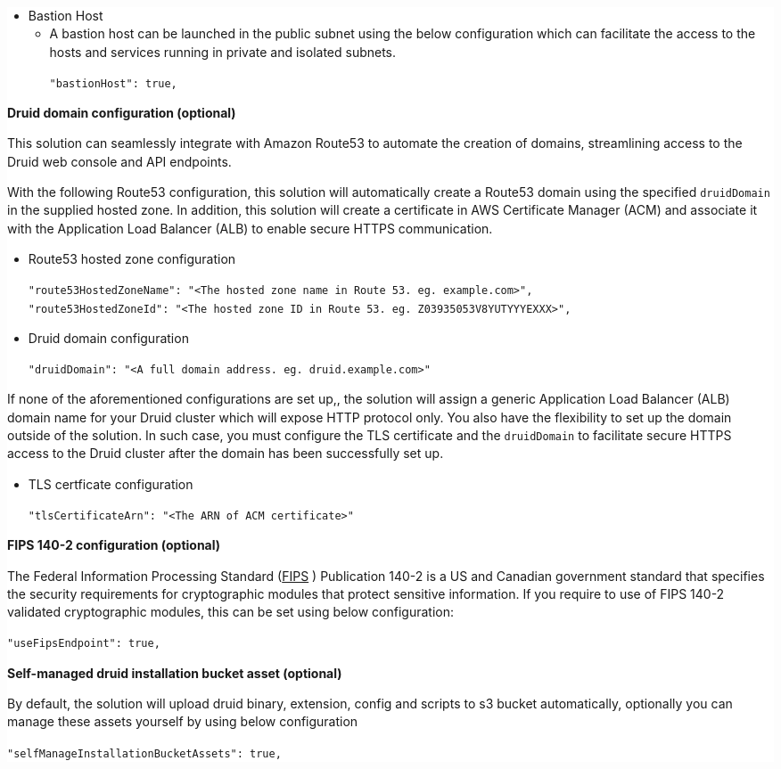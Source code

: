 -   Bastion Host
    -   A bastion host can be launched in the public subnet using the below configuration which can facilitate the access to the hosts and services running in private and isolated subnets.
        ```
        "bastionHost": true,
        ```

**Druid domain configuration (optional)**

This solution can seamlessly integrate with Amazon Route53 to automate the creation of domains, streamlining access to the Druid web console and API endpoints.

With the following Route53 configuration, this solution will automatically create a Route53 domain using the specified `druidDomain` in the supplied hosted zone. In addition, this solution will create a certificate in AWS Certificate Manager (ACM) and associate it with the Application Load Balancer (ALB) to enable secure HTTPS communication.

-   Route53 hosted zone configuration

    ```
    "route53HostedZoneName": "<The hosted zone name in Route 53. eg. example.com>",
    "route53HostedZoneId": "<The hosted zone ID in Route 53. eg. Z03935053V8YUTYYYEXXX>",
    ```

-   Druid domain configuration
    ```
    "druidDomain": "<A full domain address. eg. druid.example.com>"
    ```

If none of the aforementioned configurations are set up,, the solution will assign a generic Application Load Balancer (ALB) domain name for your Druid cluster which will expose HTTP protocol only. You also have the flexibility to set up the domain outside of the solution. In such case, you must configure the TLS certificate and the `druidDomain` to facilitate secure HTTPS access to the Druid cluster after the domain has been successfully set up.

-   TLS certficate configuration
    ```
    "tlsCertificateArn": "<The ARN of ACM certificate>"
    ```

**FIPS 140-2 configuration (optional)**

The Federal Information Processing Standard ([FIPS](https://aws.amazon.com/compliance/fips/) ) Publication 140-2 is a US and Canadian government standard that specifies the security requirements for cryptographic modules that protect sensitive information. If you require to use of FIPS 140-2 validated cryptographic modules, this can be set using below configuration:

```
"useFipsEndpoint": true,
```

**Self-managed druid installation bucket asset (optional)**

By default, the solution will upload druid binary, extension, config and scripts to s3 bucket automatically, optionally you can manage these assets yourself by using below configuration

```
"selfManageInstallationBucketAssets": true,
```
